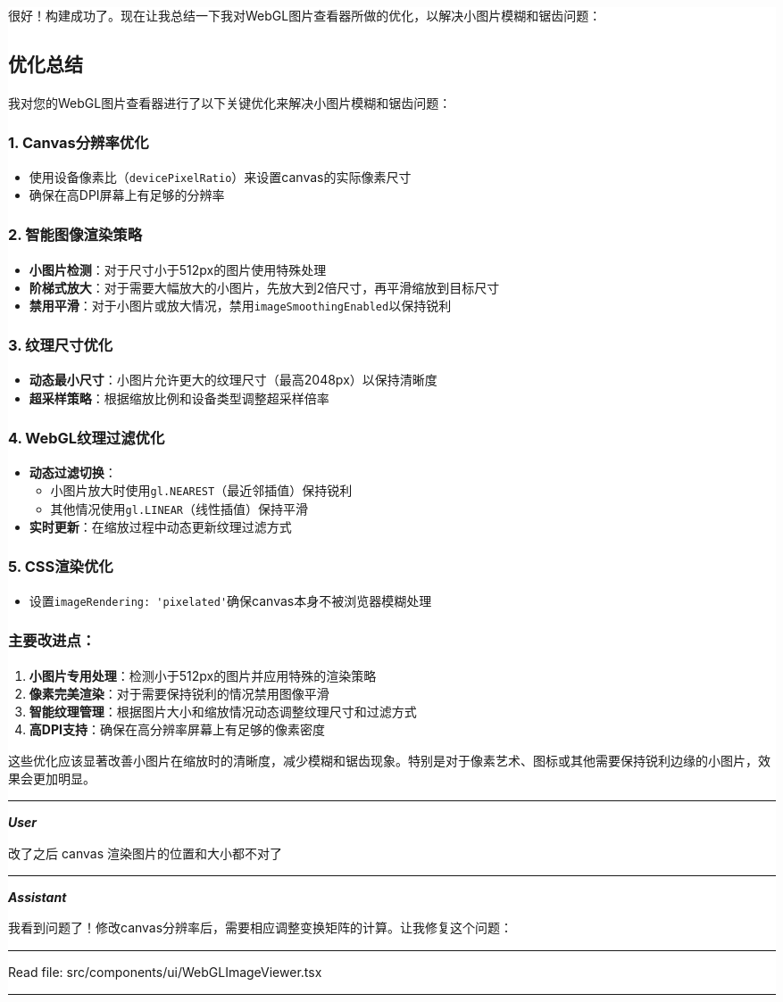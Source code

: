 
很好！构建成功了。现在让我总结一下我对WebGL图片查看器所做的优化，以解决小图片模糊和锯齿问题：

## 优化总结

我对您的WebGL图片查看器进行了以下关键优化来解决小图片模糊和锯齿问题：

### 1. **Canvas分辨率优化**
- 使用设备像素比（`devicePixelRatio`）来设置canvas的实际像素尺寸
- 确保在高DPI屏幕上有足够的分辨率

### 2. **智能图像渲染策略**
- **小图片检测**：对于尺寸小于512px的图片使用特殊处理
- **阶梯式放大**：对于需要大幅放大的小图片，先放大到2倍尺寸，再平滑缩放到目标尺寸
- **禁用平滑**：对于小图片或放大情况，禁用`imageSmoothingEnabled`以保持锐利

### 3. **纹理尺寸优化**
- **动态最小尺寸**：小图片允许更大的纹理尺寸（最高2048px）以保持清晰度
- **超采样策略**：根据缩放比例和设备类型调整超采样倍率

### 4. **WebGL纹理过滤优化**
- **动态过滤切换**：
  - 小图片放大时使用`gl.NEAREST`（最近邻插值）保持锐利
  - 其他情况使用`gl.LINEAR`（线性插值）保持平滑
- **实时更新**：在缩放过程中动态更新纹理过滤方式

### 5. **CSS渲染优化**
- 设置`imageRendering: 'pixelated'`确保canvas本身不被浏览器模糊处理

### 主要改进点：

1. **小图片专用处理**：检测小于512px的图片并应用特殊的渲染策略
2. **像素完美渲染**：对于需要保持锐利的情况禁用图像平滑
3. **智能纹理管理**：根据图片大小和缩放情况动态调整纹理尺寸和过滤方式
4. **高DPI支持**：确保在高分辨率屏幕上有足够的像素密度

这些优化应该显著改善小图片在缩放时的清晰度，减少模糊和锯齿现象。特别是对于像素艺术、图标或其他需要保持锐利边缘的小图片，效果会更加明显。

---

_**User**_

改了之后 canvas 渲染图片的位置和大小都不对了

---

_**Assistant**_

我看到问题了！修改canvas分辨率后，需要相应调整变换矩阵的计算。让我修复这个问题：

---

Read file: src/components/ui/WebGLImageViewer.tsx

---